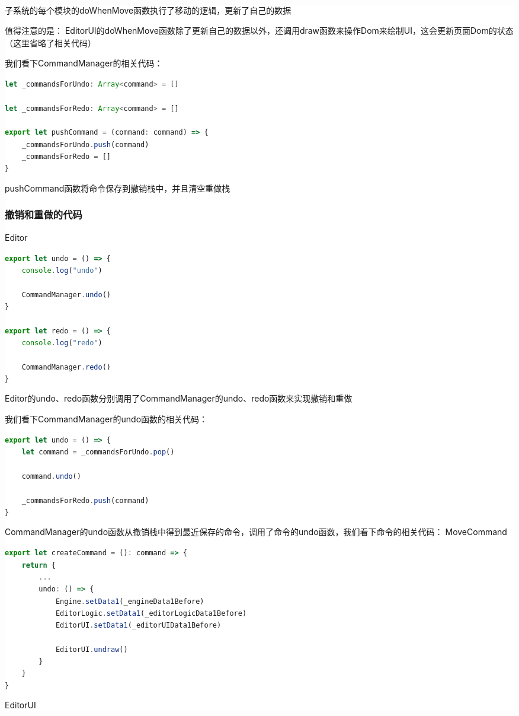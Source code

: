子系统的每个模块的doWhenMove函数执行了移动的逻辑，更新了自己的数据

值得注意的是：
EditorUI的doWhenMove函数除了更新自己的数据以外，还调用draw函数来操作Dom来绘制UI，这会更新页面Dom的状态（这里省略了相关代码）


我们看下CommandManager的相关代码：
```ts
let _commandsForUndo: Array<command> = []

let _commandsForRedo: Array<command> = []

export let pushCommand = (command: command) => {
    _commandsForUndo.push(command)
    _commandsForRedo = []
}
```

pushCommand函数将命令保存到撤销栈中，并且清空重做栈


### 撤销和重做的代码

Editor
```ts
export let undo = () => {
    console.log("undo")

    CommandManager.undo()
}

export let redo = () => {
    console.log("redo")

    CommandManager.redo()
}
```

Editor的undo、redo函数分别调用了CommandManager的undo、redo函数来实现撤销和重做

我们看下CommandManager的undo函数的相关代码：
```ts
export let undo = () => {
    let command = _commandsForUndo.pop()

    command.undo()

    _commandsForRedo.push(command)
}
```

CommandManager的undo函数从撤销栈中得到最近保存的命令，调用了命令的undo函数，我们看下命令的相关代码：
MoveCommand
```ts
export let createCommand = (): command => {
    return {
        ...
        undo: () => {
            Engine.setData1(_engineData1Before)
            EditorLogic.setData1(_editorLogicData1Before)
            EditorUI.setData1(_editorUIData1Before)

            EditorUI.undraw()
        }
    }
}
```
EditorUI
```ts
```